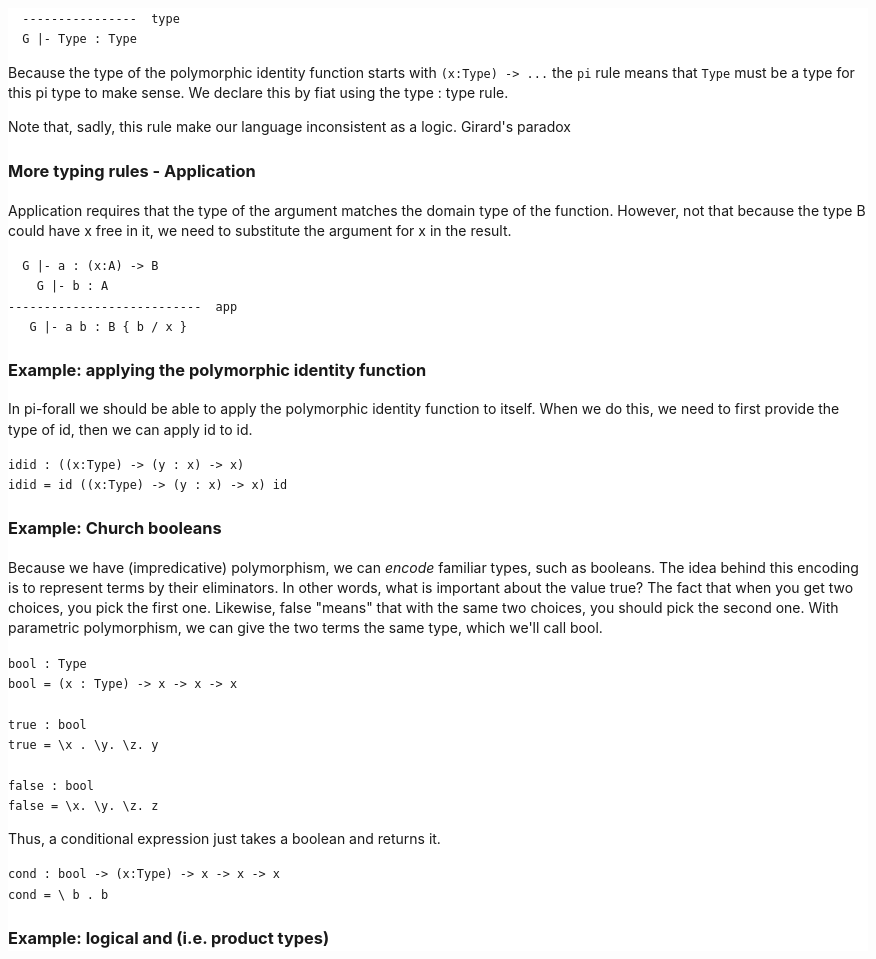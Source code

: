 	  ----------------  type
	  G |- Type : Type

Because the type of the polymorphic identity function starts with 
`(x:Type) -> ...` the `pi` rule means that `Type` must be a type for this pi
type to make sense. We declare this by fiat using the type : type rule. 

Note that, sadly, this rule make our language inconsistent as a
logic. Girard's paradox

### More typing rules - Application

Application requires that the type of the argument matches the domain type of
the function. However, not that because the type B could have x free in it, we
need to substitute the argument for x in the result.

      G |- a : (x:A) -> B 
		G |- b : A
    ---------------------------  app
	   G |- a b : B { b / x }

### Example: applying the polymorphic identity function

In pi-forall we should be able to apply the polymorphic identity function to
itself. When we do this, we need to first provide the type of id, then we can
apply id to id.

    idid : ((x:Type) -> (y : x) -> x) 
    idid = id ((x:Type) -> (y : x) -> x) id

### Example: Church booleans

Because we have (impredicative) polymorphism, we can *encode* familiar types,
such as booleans. The idea behind this encoding is to represent terms by their
eliminators. In other words, what is important about the value true? The fact
that when you get two choices, you pick the first one.  Likewise, false
"means" that with the same two choices, you should pick the second one.
With parametric polymorphism, we can give the two terms the same type, which
we'll call bool. 

    bool : Type
    bool = (x : Type) -> x -> x -> x

    true : bool
    true = \x . \y. \z. y
	 
    false : bool
    false = \x. \y. \z. z

Thus, a conditional expression just takes a boolean and returns it.

    cond : bool -> (x:Type) -> x -> x -> x
    cond = \ b . b 

### Example: logical and  (i.e. product types)
